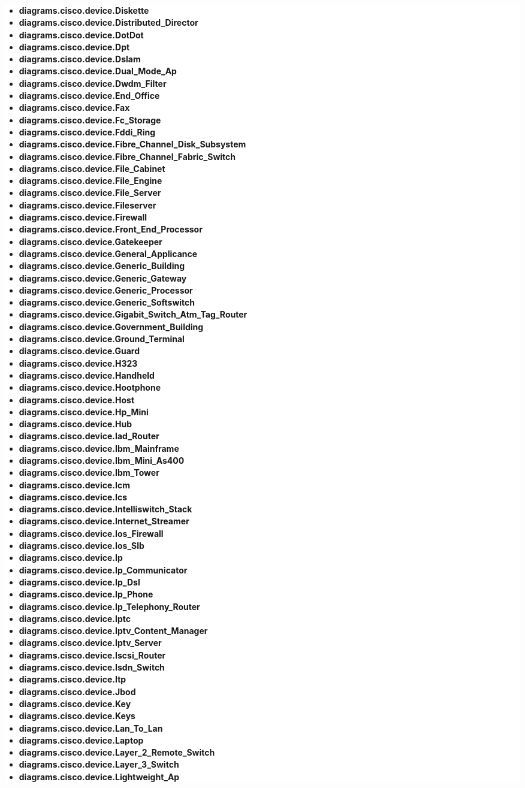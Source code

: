 - **diagrams.cisco.device.Diskette**
- **diagrams.cisco.device.Distributed_Director**
- **diagrams.cisco.device.DotDot**
- **diagrams.cisco.device.Dpt**
- **diagrams.cisco.device.Dslam**
- **diagrams.cisco.device.Dual_Mode_Ap**
- **diagrams.cisco.device.Dwdm_Filter**
- **diagrams.cisco.device.End_Office**
- **diagrams.cisco.device.Fax**
- **diagrams.cisco.device.Fc_Storage**
- **diagrams.cisco.device.Fddi_Ring**
- **diagrams.cisco.device.Fibre_Channel_Disk_Subsystem**
- **diagrams.cisco.device.Fibre_Channel_Fabric_Switch**
- **diagrams.cisco.device.File_Cabinet**
- **diagrams.cisco.device.File_Engine**
- **diagrams.cisco.device.File_Server**
- **diagrams.cisco.device.Fileserver**
- **diagrams.cisco.device.Firewall**
- **diagrams.cisco.device.Front_End_Processor**
- **diagrams.cisco.device.Gatekeeper**
- **diagrams.cisco.device.General_Applicance**
- **diagrams.cisco.device.Generic_Building**
- **diagrams.cisco.device.Generic_Gateway**
- **diagrams.cisco.device.Generic_Processor**
- **diagrams.cisco.device.Generic_Softswitch**
- **diagrams.cisco.device.Gigabit_Switch_Atm_Tag_Router**
- **diagrams.cisco.device.Government_Building**
- **diagrams.cisco.device.Ground_Terminal**
- **diagrams.cisco.device.Guard**
- **diagrams.cisco.device.H323**
- **diagrams.cisco.device.Handheld**
- **diagrams.cisco.device.Hootphone**
- **diagrams.cisco.device.Host**
- **diagrams.cisco.device.Hp_Mini**
- **diagrams.cisco.device.Hub**
- **diagrams.cisco.device.Iad_Router**
- **diagrams.cisco.device.Ibm_Mainframe**
- **diagrams.cisco.device.Ibm_Mini_As400**
- **diagrams.cisco.device.Ibm_Tower**
- **diagrams.cisco.device.Icm**
- **diagrams.cisco.device.Ics**
- **diagrams.cisco.device.Intelliswitch_Stack**
- **diagrams.cisco.device.Internet_Streamer**
- **diagrams.cisco.device.Ios_Firewall**
- **diagrams.cisco.device.Ios_Slb**
- **diagrams.cisco.device.Ip**
- **diagrams.cisco.device.Ip_Communicator**
- **diagrams.cisco.device.Ip_Dsl**
- **diagrams.cisco.device.Ip_Phone**
- **diagrams.cisco.device.Ip_Telephony_Router**
- **diagrams.cisco.device.Iptc**
- **diagrams.cisco.device.Iptv_Content_Manager**
- **diagrams.cisco.device.Iptv_Server**
- **diagrams.cisco.device.Iscsi_Router**
- **diagrams.cisco.device.Isdn_Switch**
- **diagrams.cisco.device.Itp**
- **diagrams.cisco.device.Jbod**
- **diagrams.cisco.device.Key**
- **diagrams.cisco.device.Keys**
- **diagrams.cisco.device.Lan_To_Lan**
- **diagrams.cisco.device.Laptop**
- **diagrams.cisco.device.Layer_2_Remote_Switch**
- **diagrams.cisco.device.Layer_3_Switch**
- **diagrams.cisco.device.Lightweight_Ap**